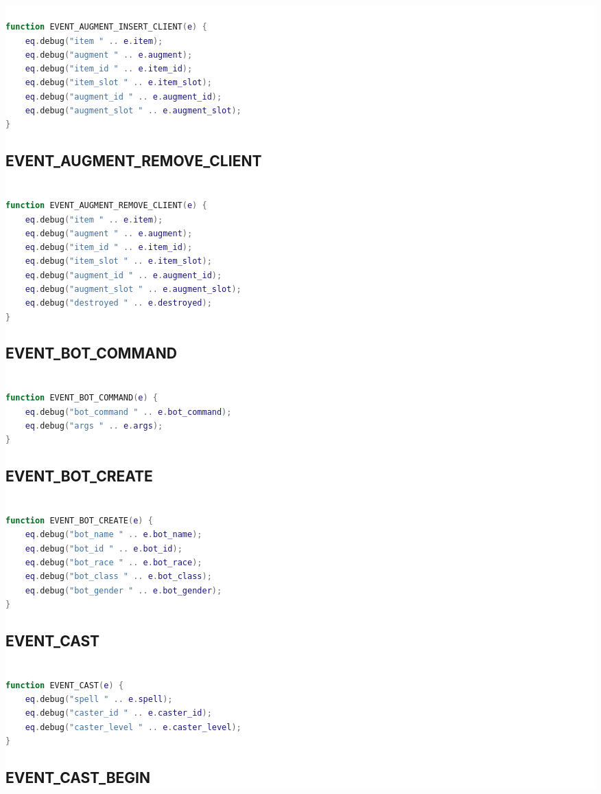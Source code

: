 ``` lua

function EVENT_AUGMENT_INSERT_CLIENT(e) {
	eq.debug("item " .. e.item);
	eq.debug("augment " .. e.augment);
	eq.debug("item_id " .. e.item_id);
	eq.debug("item_slot " .. e.item_slot);
	eq.debug("augment_id " .. e.augment_id);
	eq.debug("augment_slot " .. e.augment_slot);
}
```
## EVENT_AUGMENT_REMOVE_CLIENT

``` lua

function EVENT_AUGMENT_REMOVE_CLIENT(e) {
	eq.debug("item " .. e.item);
	eq.debug("augment " .. e.augment);
	eq.debug("item_id " .. e.item_id);
	eq.debug("item_slot " .. e.item_slot);
	eq.debug("augment_id " .. e.augment_id);
	eq.debug("augment_slot " .. e.augment_slot);
	eq.debug("destroyed " .. e.destroyed);
}
```
## EVENT_BOT_COMMAND

``` lua

function EVENT_BOT_COMMAND(e) {
	eq.debug("bot_command " .. e.bot_command);
	eq.debug("args " .. e.args);
}
```
## EVENT_BOT_CREATE

``` lua

function EVENT_BOT_CREATE(e) {
	eq.debug("bot_name " .. e.bot_name);
	eq.debug("bot_id " .. e.bot_id);
	eq.debug("bot_race " .. e.bot_race);
	eq.debug("bot_class " .. e.bot_class);
	eq.debug("bot_gender " .. e.bot_gender);
}
```
## EVENT_CAST

``` lua

function EVENT_CAST(e) {
	eq.debug("spell " .. e.spell);
	eq.debug("caster_id " .. e.caster_id);
	eq.debug("caster_level " .. e.caster_level);
}
```
## EVENT_CAST_BEGIN
